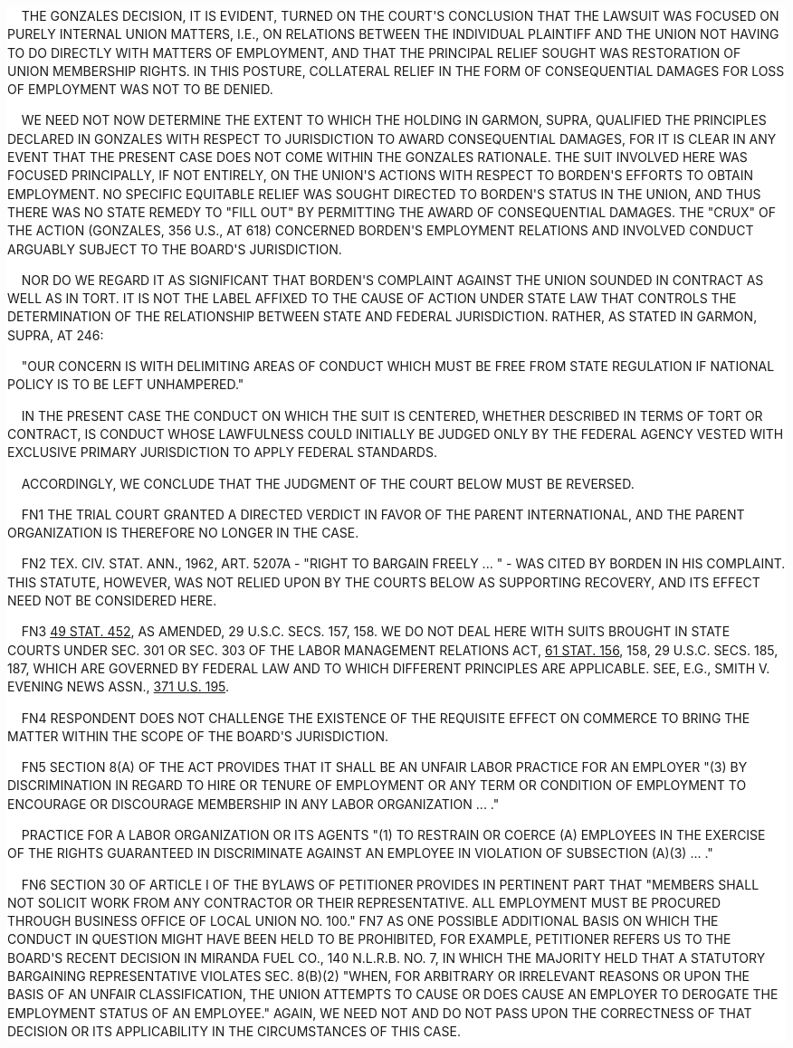     THE GONZALES DECISION, IT IS EVIDENT, TURNED ON THE COURT'S CONCLUSION THAT THE LAWSUIT WAS FOCUSED ON PURELY INTERNAL UNION MATTERS, I.E., ON RELATIONS BETWEEN THE INDIVIDUAL PLAINTIFF AND THE UNION NOT HAVING TO DO DIRECTLY WITH MATTERS OF EMPLOYMENT, AND THAT THE PRINCIPAL RELIEF SOUGHT WAS RESTORATION OF UNION MEMBERSHIP RIGHTS.  IN THIS POSTURE, COLLATERAL RELIEF IN THE FORM OF CONSEQUENTIAL DAMAGES FOR LOSS OF EMPLOYMENT WAS NOT TO BE DENIED.

    WE NEED NOT NOW DETERMINE THE EXTENT TO WHICH THE HOLDING IN GARMON, SUPRA, QUALIFIED THE PRINCIPLES DECLARED IN GONZALES WITH RESPECT TO JURISDICTION TO AWARD CONSEQUENTIAL DAMAGES, FOR IT IS CLEAR IN ANY EVENT THAT THE PRESENT CASE DOES NOT COME WITHIN THE GONZALES RATIONALE.  THE SUIT INVOLVED HERE WAS FOCUSED PRINCIPALLY, IF NOT ENTIRELY, ON THE UNION'S ACTIONS WITH RESPECT TO BORDEN'S EFFORTS TO OBTAIN EMPLOYMENT.  NO SPECIFIC EQUITABLE RELIEF WAS SOUGHT DIRECTED TO BORDEN'S STATUS IN THE UNION, AND THUS THERE WAS NO STATE REMEDY TO "FILL OUT" BY PERMITTING THE AWARD OF CONSEQUENTIAL DAMAGES.  THE "CRUX" OF THE ACTION (GONZALES, 356 U.S., AT 618) CONCERNED BORDEN'S EMPLOYMENT RELATIONS AND INVOLVED CONDUCT ARGUABLY SUBJECT TO THE BOARD'S JURISDICTION.

    NOR DO WE REGARD IT AS SIGNIFICANT THAT BORDEN'S COMPLAINT AGAINST THE UNION SOUNDED IN CONTRACT AS WELL AS IN TORT.  IT IS NOT THE LABEL AFFIXED TO THE CAUSE OF ACTION UNDER STATE LAW THAT CONTROLS THE DETERMINATION OF THE RELATIONSHIP BETWEEN STATE AND FEDERAL JURISDICTION.  RATHER, AS STATED IN GARMON, SUPRA, AT 246:

    "OUR CONCERN IS WITH DELIMITING AREAS OF CONDUCT WHICH MUST BE FREE FROM STATE REGULATION IF NATIONAL POLICY IS TO BE LEFT UNHAMPERED."

    IN THE PRESENT CASE THE CONDUCT ON WHICH THE SUIT IS CENTERED, WHETHER DESCRIBED IN TERMS OF TORT OR CONTRACT, IS CONDUCT WHOSE LAWFULNESS COULD INITIALLY BE JUDGED ONLY BY THE FEDERAL AGENCY VESTED WITH EXCLUSIVE PRIMARY JURISDICTION TO APPLY FEDERAL STANDARDS.

    ACCORDINGLY, WE CONCLUDE THAT THE JUDGMENT OF THE COURT BELOW MUST BE REVERSED.

    FN1  THE TRIAL COURT GRANTED A DIRECTED VERDICT IN FAVOR OF THE PARENT INTERNATIONAL, AND THE PARENT ORGANIZATION IS THEREFORE NO LONGER IN THE CASE.

    FN2  TEX. CIV. STAT. ANN., 1962, ART. 5207A - "RIGHT TO BARGAIN FREELY  ...  " - WAS CITED BY BORDEN IN HIS COMPLAINT.  THIS STATUTE, HOWEVER, WAS NOT RELIED UPON BY THE COURTS BELOW AS SUPPORTING RECOVERY, AND ITS EFFECT NEED NOT BE CONSIDERED HERE.

    FN3  [49 STAT. 452][/us/stat/49/452], AS AMENDED, 29 U.S.C. SECS. 157, 158.  WE DO NOT DEAL HERE WITH SUITS BROUGHT IN STATE COURTS UNDER SEC. 301 OR SEC. 303 OF THE LABOR MANAGEMENT RELATIONS ACT, [61 STAT. 156][/us/stat/61/156], 158, 29 U.S.C. SECS. 185, 187, WHICH ARE GOVERNED BY FEDERAL LAW AND TO WHICH DIFFERENT PRINCIPLES ARE APPLICABLE.  SEE, E.G., SMITH V. EVENING NEWS ASSN., [371 U.S. 195][/us/courts/scotus/usReporter/371/195].

    FN4  RESPONDENT DOES NOT CHALLENGE THE EXISTENCE OF THE REQUISITE EFFECT ON COMMERCE TO BRING THE MATTER WITHIN THE SCOPE OF THE BOARD'S JURISDICTION.

    FN5  SECTION 8(A) OF THE ACT PROVIDES THAT IT SHALL BE AN UNFAIR LABOR PRACTICE FOR AN EMPLOYER "(3) BY DISCRIMINATION IN REGARD TO HIRE OR TENURE OF EMPLOYMENT OR ANY TERM OR CONDITION OF EMPLOYMENT TO ENCOURAGE OR DISCOURAGE MEMBERSHIP IN ANY LABOR ORGANIZATION  ...  ."

    PRACTICE FOR A LABOR ORGANIZATION OR ITS AGENTS "(1) TO RESTRAIN OR COERCE (A) EMPLOYEES IN THE EXERCISE OF THE RIGHTS GUARANTEED IN DISCRIMINATE AGAINST AN EMPLOYEE IN VIOLATION OF SUBSECTION (A)(3)  ... ."

    FN6  SECTION 30 OF ARTICLE I OF THE BYLAWS OF PETITIONER PROVIDES IN PERTINENT PART THAT "MEMBERS SHALL NOT SOLICIT WORK FROM ANY CONTRACTOR OR THEIR REPRESENTATIVE.  ALL EMPLOYMENT MUST BE PROCURED THROUGH BUSINESS OFFICE OF LOCAL UNION NO. 100."    FN7  AS ONE POSSIBLE ADDITIONAL BASIS ON WHICH THE CONDUCT IN QUESTION MIGHT HAVE BEEN HELD TO BE PROHIBITED, FOR EXAMPLE, PETITIONER REFERS US TO THE BOARD'S RECENT DECISION IN MIRANDA FUEL CO., 140 N.L.R.B. NO. 7, IN WHICH THE MAJORITY HELD THAT A STATUTORY BARGAINING REPRESENTATIVE VIOLATES SEC. 8(B)(2) "WHEN, FOR ARBITRARY OR IRRELEVANT REASONS OR UPON THE BASIS OF AN UNFAIR CLASSIFICATION, THE UNION ATTEMPTS TO CAUSE OR DOES CAUSE AN EMPLOYER TO DEROGATE THE EMPLOYMENT STATUS OF AN EMPLOYEE."  AGAIN, WE NEED NOT AND DO NOT PASS UPON THE CORRECTNESS OF THAT DECISION OR ITS APPLICABILITY IN THE CIRCUMSTANCES OF THIS CASE.


[/us/courts/scotus/usReporter/373/690]: https://publicdocs.github.io/go/links?ns=uslm-x&ref=%2Fus%2Fcourts%2Fscotus%2FusReporter%2F373%2F690
[/us/courts/scotus/usReporter/359/236]: https://publicdocs.github.io/go/links?ns=uslm-x&ref=%2Fus%2Fcourts%2Fscotus%2FusReporter%2F359%2F236
[/us/courts/scotus/usReporter/356/617]: https://publicdocs.github.io/go/links?ns=uslm-x&ref=%2Fus%2Fcourts%2Fscotus%2FusReporter%2F356%2F617
[/us/courts/scotus/usReporter/356/617]: https://publicdocs.github.io/go/links?ns=uslm-x&ref=%2Fus%2Fcourts%2Fscotus%2FusReporter%2F356%2F617
[/us/courts/scotus/usReporter/359/236]: https://publicdocs.github.io/go/links?ns=uslm-x&ref=%2Fus%2Fcourts%2Fscotus%2FusReporter%2F359%2F236
[/us/courts/scotus/usReporter/371/939]: https://publicdocs.github.io/go/links?ns=uslm-x&ref=%2Fus%2Fcourts%2Fscotus%2FusReporter%2F371%2F939
[/us/courts/scotus/usReporter/359/236]: https://publicdocs.github.io/go/links?ns=uslm-x&ref=%2Fus%2Fcourts%2Fscotus%2FusReporter%2F359%2F236
[/us/courts/scotus/usReporter/347/17]: https://publicdocs.github.io/go/links?ns=uslm-x&ref=%2Fus%2Fcourts%2Fscotus%2FusReporter%2F347%2F17
[/us/courts/scotus/usReporter/365/667]: https://publicdocs.github.io/go/links?ns=uslm-x&ref=%2Fus%2Fcourts%2Fscotus%2FusReporter%2F365%2F667
[/us/courts/scotus/usReporter/356/617]: https://publicdocs.github.io/go/links?ns=uslm-x&ref=%2Fus%2Fcourts%2Fscotus%2FusReporter%2F356%2F617
[/us/stat/49/452]: https://publicdocs.github.io/go/links?ns=uslm&ref=%2Fus%2Fstat%2F49%2F452
[/us/stat/61/156]: https://publicdocs.github.io/go/links?ns=uslm&ref=%2Fus%2Fstat%2F61%2F156
[/us/courts/scotus/usReporter/371/195]: https://publicdocs.github.io/go/links?ns=uslm-x&ref=%2Fus%2Fcourts%2Fscotus%2FusReporter%2F371%2F195
[/us/courts/scotus/usReporter/356/617]: https://publicdocs.github.io/go/links?ns=uslm-x&ref=%2Fus%2Fcourts%2Fscotus%2FusReporter%2F356%2F617
[/us/courts/scotus/usReporter/359/236]: https://publicdocs.github.io/go/links?ns=uslm-x&ref=%2Fus%2Fcourts%2Fscotus%2FusReporter%2F359%2F236
[/us/stat/73/519]: https://publicdocs.github.io/go/links?ns=uslm&ref=%2Fus%2Fstat%2F73%2F519
[/us/courts/scotus/usReporter/312/630]: https://publicdocs.github.io/go/links?ns=uslm-x&ref=%2Fus%2Fcourts%2Fscotus%2FusReporter%2F312%2F630
[/us/courts/scotus/usReporter/353/1]: https://publicdocs.github.io/go/links?ns=uslm-x&ref=%2Fus%2Fcourts%2Fscotus%2FusReporter%2F353%2F1